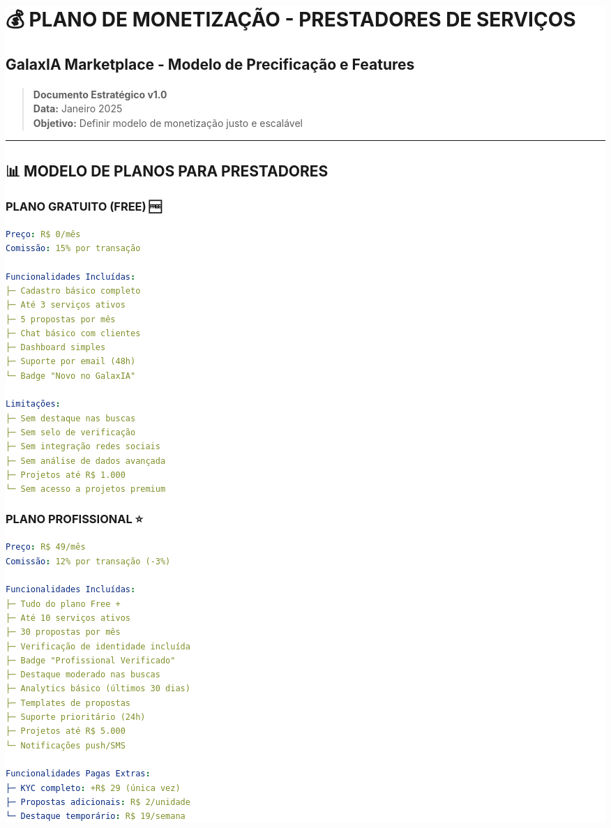 # 💰 PLANO DE MONETIZAÇÃO - PRESTADORES DE SERVIÇOS
## GalaxIA Marketplace - Modelo de Precificação e Features

> **Documento Estratégico v1.0**  
> **Data:** Janeiro 2025  
> **Objetivo:** Definir modelo de monetização justo e escalável

---

## 📊 **MODELO DE PLANOS PARA PRESTADORES**

### **PLANO GRATUITO (FREE)** 🆓
```yaml
Preço: R$ 0/mês
Comissão: 15% por transação

Funcionalidades Incluídas:
├─ Cadastro básico completo
├─ Até 3 serviços ativos
├─ 5 propostas por mês
├─ Chat básico com clientes
├─ Dashboard simples
├─ Suporte por email (48h)
└─ Badge "Novo no GalaxIA"

Limitações:
├─ Sem destaque nas buscas
├─ Sem selo de verificação
├─ Sem integração redes sociais
├─ Sem análise de dados avançada
├─ Projetos até R$ 1.000
└─ Sem acesso a projetos premium
```

### **PLANO PROFISSIONAL** ⭐
```yaml
Preço: R$ 49/mês
Comissão: 12% por transação (-3%)

Funcionalidades Incluídas:
├─ Tudo do plano Free +
├─ Até 10 serviços ativos
├─ 30 propostas por mês
├─ Verificação de identidade incluída
├─ Badge "Profissional Verificado"
├─ Destaque moderado nas buscas
├─ Analytics básico (últimos 30 dias)
├─ Templates de propostas
├─ Suporte prioritário (24h)
├─ Projetos até R$ 5.000
└─ Notificações push/SMS

Funcionalidades Pagas Extras:
├─ KYC completo: +R$ 29 (única vez)
├─ Propostas adicionais: R$ 2/unidade
└─ Destaque temporário: R$ 19/semana
```
